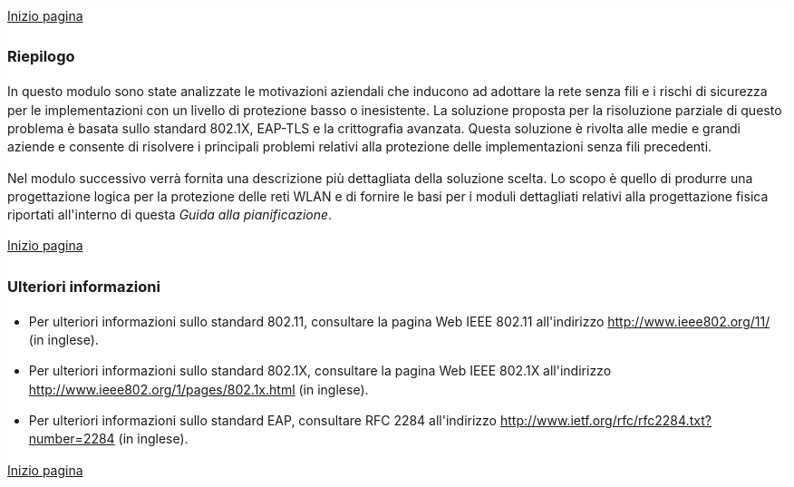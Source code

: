 [](#mainsection)[Inizio pagina](#mainsection)

### Riepilogo

In questo modulo sono state analizzate le motivazioni aziendali che inducono ad adottare la rete senza fili e i rischi di sicurezza per le implementazioni con un livello di protezione basso o inesistente. La soluzione proposta per la risoluzione parziale di questo problema è basata sullo standard 802.1X, EAP-TLS e la crittografia avanzata. Questa soluzione è rivolta alle medie e grandi aziende e consente di risolvere i principali problemi relativi alla protezione delle implementazioni senza fili precedenti.

Nel modulo successivo verrà fornita una descrizione più dettagliata della soluzione scelta. Lo scopo è quello di produrre una progettazione logica per la protezione delle reti WLAN e di fornire le basi per i moduli dettagliati relativi alla progettazione fisica riportati all'interno di questa *Guida alla pianificazione*.

[](#mainsection)[Inizio pagina](#mainsection)

### Ulteriori informazioni

-   Per ulteriori informazioni sullo standard 802.11, consultare la pagina Web IEEE 802.11 all'indirizzo <http://www.ieee802.org/11/> (in inglese).

-   Per ulteriori informazioni sullo standard 802.1X, consultare la pagina Web IEEE 802.1X all'indirizzo <http://www.ieee802.org/1/pages/802.1x.html> (in inglese).

-   Per ulteriori informazioni sullo standard EAP, consultare RFC 2284 all'indirizzo <http://www.ietf.org/rfc/rfc2284.txt?number=2284> (in inglese).

[](#mainsection)[Inizio pagina](#mainsection)
